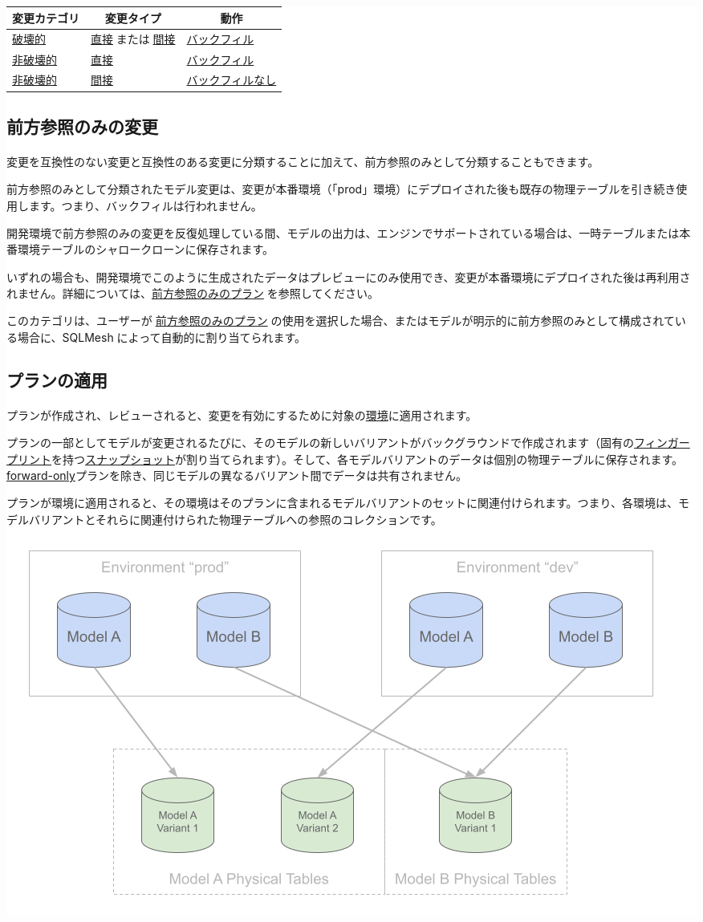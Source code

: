 | 変更カテゴリ | 変更タイプ | 動作 |
|--------------------------------------|----------------------------------------------------------------------------------------------------|----------------------------------------------------------------|
| [破壊的](#breaking-change) | [直接](glossary.md#direct-modification) または [間接](glossary.md#indirect-modification) | [バックフィル](glossary.md#backfill) |
| [非破壊的](#non-breaking-change) | [直接](glossary.md#direct-modification) | [バックフィル](glossary.md#backfill) |
| [非破壊的](#non-breaking-change) | [間接](glossary.md#indirect-modification) | [バックフィルなし](glossary.md#backfill) |

## 前方参照のみの変更

変更を互換性のない変更と互換性のある変更に分類することに加えて、前方参照のみとして分類することもできます。

前方参照のみとして分類されたモデル変更は、変更が本番環境（「prod」環境）にデプロイされた後も既存の物理テーブルを引き続き使用します。つまり、バックフィルは行われません。

開発環境で前方参照のみの変更を反復処理している間、モデルの出力は、エンジンでサポートされている場合は、一時テーブルまたは本番環境テーブルのシャロークローンに保存されます。

いずれの場合も、開発環境でこのように生成されたデータはプレビューにのみ使用でき、変更が本番環境にデプロイされた後は再利用されません。詳細については、[前方参照のみのプラン](#forward-only-plans) を参照してください。

このカテゴリは、ユーザーが [前方参照のみのプラン](#forward-only-plans) の使用を選択した場合、またはモデルが明示的に前方参照のみとして構成されている場合に、SQLMesh によって自動的に割り当てられます。

## プランの適用

プランが作成され、レビューされると、変更を有効にするために対象の[環境](environments.md)に適用されます。

プランの一部としてモデルが変更されるたびに、そのモデルの新しいバリアントがバックグラウンドで作成されます（固有の[フィンガープリント](architecture/snapshots.md#fingerprints)を持つ[スナップショット](architecture/snapshots.md)が割り当てられます）。そして、各モデルバリアントのデータは個別の物理テーブルに保存されます。[forward-only](#forward-only-plans)プランを除き、同じモデルの異なるバリアント間でデータは共有されません。

プランが環境に適用されると、その環境はそのプランに含まれるモデルバリアントのセットに関連付けられます。つまり、各環境は、モデルバリアントとそれらに関連付けられた物理テーブルへの参照のコレクションです。

![Each model variant gets its own physical table, while environments only contain references to these tables](plans/model_versioning.png)
